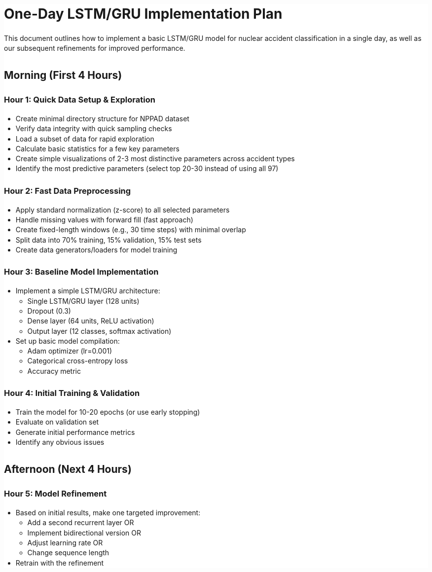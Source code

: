 # One-Day LSTM/GRU Implementation Plan

This document outlines how to implement a basic LSTM/GRU model for nuclear accident classification in a single day, as well as our subsequent refinements for improved performance.

## Morning (First 4 Hours)

### Hour 1: Quick Data Setup & Exploration
- Create minimal directory structure for NPPAD dataset
- Verify data integrity with quick sampling checks
- Load a subset of data for rapid exploration
- Calculate basic statistics for a few key parameters
- Create simple visualizations of 2-3 most distinctive parameters across accident types
- Identify the most predictive parameters (select top 20-30 instead of using all 97)

### Hour 2: Fast Data Preprocessing
- Apply standard normalization (z-score) to all selected parameters
- Handle missing values with forward fill (fast approach)
- Create fixed-length windows (e.g., 30 time steps) with minimal overlap
- Split data into 70% training, 15% validation, 15% test sets
- Create data generators/loaders for model training

### Hour 3: Baseline Model Implementation
- Implement a simple LSTM/GRU architecture:
  - Single LSTM/GRU layer (128 units)
  - Dropout (0.3)
  - Dense layer (64 units, ReLU activation)
  - Output layer (12 classes, softmax activation)
- Set up basic model compilation:
  - Adam optimizer (lr=0.001)
  - Categorical cross-entropy loss
  - Accuracy metric

### Hour 4: Initial Training & Validation
- Train the model for 10-20 epochs (or use early stopping)
- Evaluate on validation set
- Generate initial performance metrics
- Identify any obvious issues

## Afternoon (Next 4 Hours)

### Hour 5: Model Refinement
- Based on initial results, make one targeted improvement:
  - Add a second recurrent layer OR
  - Implement bidirectional version OR
  - Adjust learning rate OR
  - Change sequence length
- Retrain with the refinement
